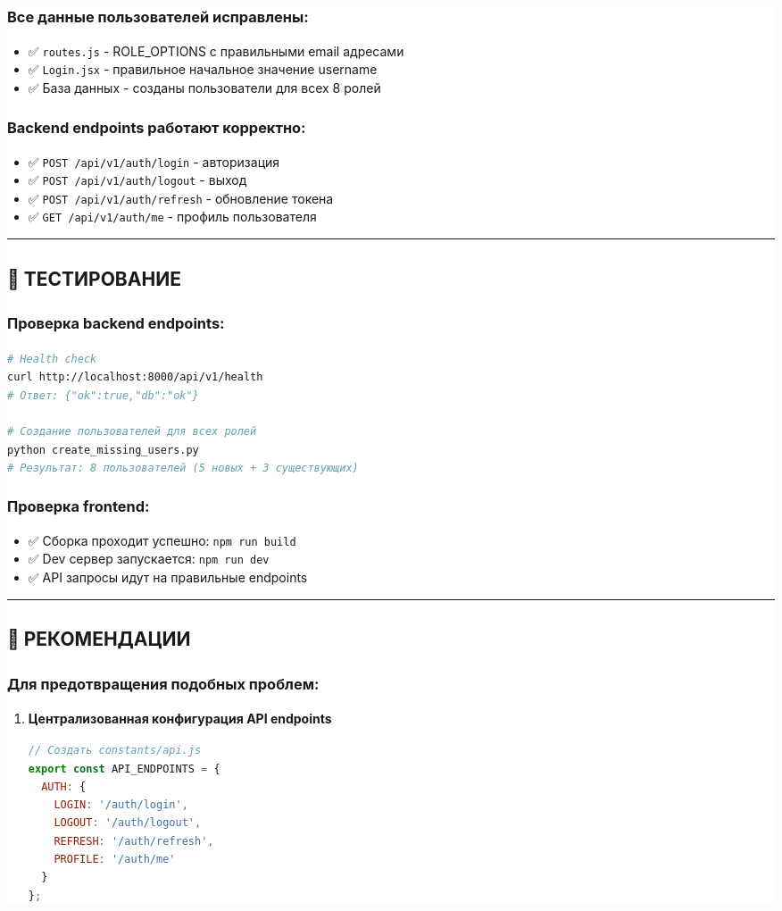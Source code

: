### Все данные пользователей исправлены:
- ✅ `routes.js` - ROLE_OPTIONS с правильными email адресами
- ✅ `Login.jsx` - правильное начальное значение username
- ✅ База данных - созданы пользователи для всех 8 ролей

### Backend endpoints работают корректно:
- ✅ `POST /api/v1/auth/login` - авторизация
- ✅ `POST /api/v1/auth/logout` - выход
- ✅ `POST /api/v1/auth/refresh` - обновление токена
- ✅ `GET /api/v1/auth/me` - профиль пользователя

---

## 🧪 ТЕСТИРОВАНИЕ

### Проверка backend endpoints:
```bash
# Health check
curl http://localhost:8000/api/v1/health
# Ответ: {"ok":true,"db":"ok"}

# Создание пользователей для всех ролей
python create_missing_users.py
# Результат: 8 пользователей (5 новых + 3 существующих)
```

### Проверка frontend:
- ✅ Сборка проходит успешно: `npm run build`
- ✅ Dev сервер запускается: `npm run dev`
- ✅ API запросы идут на правильные endpoints

---

## 🎯 РЕКОМЕНДАЦИИ

### Для предотвращения подобных проблем:

1. **Централизованная конфигурация API endpoints**
   ```javascript
   // Создать constants/api.js
   export const API_ENDPOINTS = {
     AUTH: {
       LOGIN: '/auth/login',
       LOGOUT: '/auth/logout', 
       REFRESH: '/auth/refresh',
       PROFILE: '/auth/me'
     }
   };
   ```
